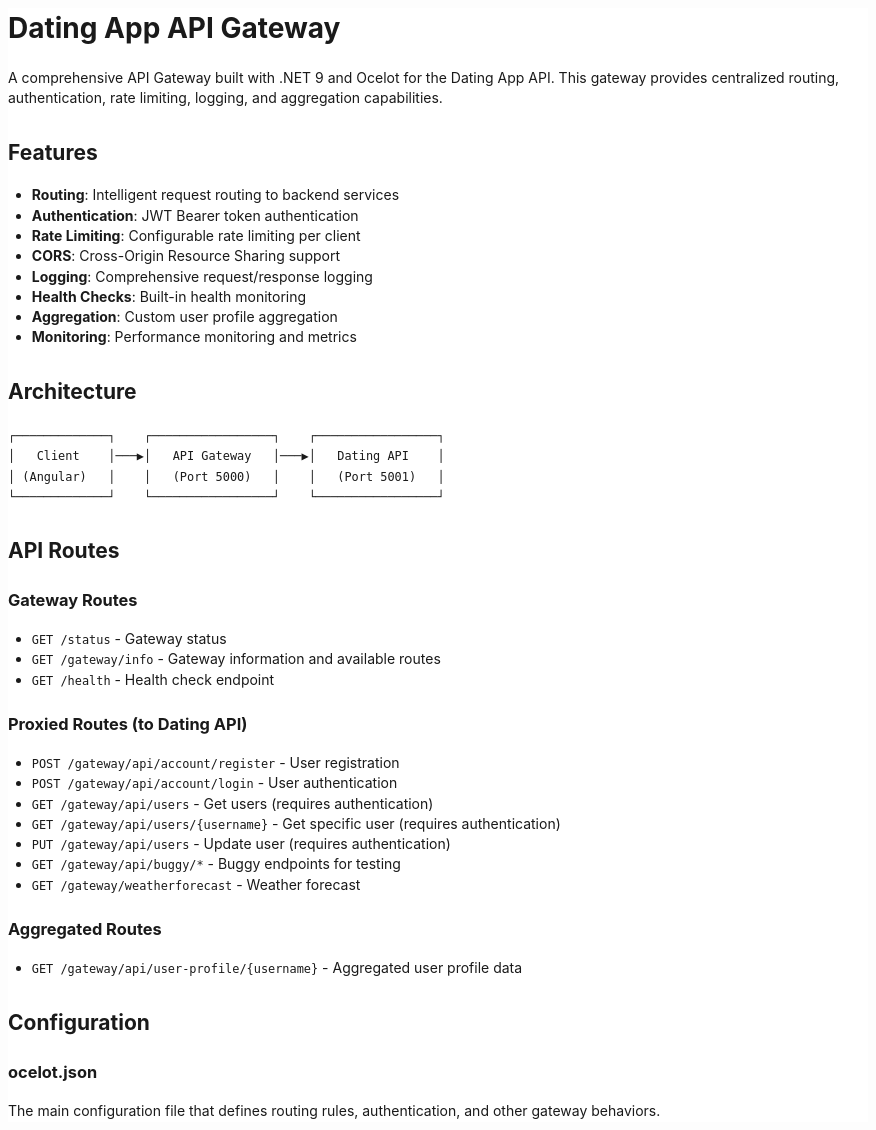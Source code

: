 # Dating App API Gateway

A comprehensive API Gateway built with .NET 9 and Ocelot for the Dating App API. This gateway provides centralized routing, authentication, rate limiting, logging, and aggregation capabilities.

## Features

- **Routing**: Intelligent request routing to backend services
- **Authentication**: JWT Bearer token authentication
- **Rate Limiting**: Configurable rate limiting per client
- **CORS**: Cross-Origin Resource Sharing support
- **Logging**: Comprehensive request/response logging
- **Health Checks**: Built-in health monitoring
- **Aggregation**: Custom user profile aggregation
- **Monitoring**: Performance monitoring and metrics

## Architecture

```
┌─────────────┐    ┌─────────────────┐    ┌─────────────────┐
│   Client    │───▶│   API Gateway   │───▶│   Dating API    │
│ (Angular)   │    │   (Port 5000)   │    │   (Port 5001)   │
└─────────────┘    └─────────────────┘    └─────────────────┘
```

## API Routes

### Gateway Routes
- `GET /status` - Gateway status
- `GET /gateway/info` - Gateway information and available routes
- `GET /health` - Health check endpoint

### Proxied Routes (to Dating API)
- `POST /gateway/api/account/register` - User registration
- `POST /gateway/api/account/login` - User authentication
- `GET /gateway/api/users` - Get users (requires authentication)
- `GET /gateway/api/users/{username}` - Get specific user (requires authentication)
- `PUT /gateway/api/users` - Update user (requires authentication)
- `GET /gateway/api/buggy/*` - Buggy endpoints for testing
- `GET /gateway/weatherforecast` - Weather forecast

### Aggregated Routes
- `GET /gateway/api/user-profile/{username}` - Aggregated user profile data

## Configuration

### ocelot.json
The main configuration file that defines routing rules, authentication, and other gateway behaviors.
